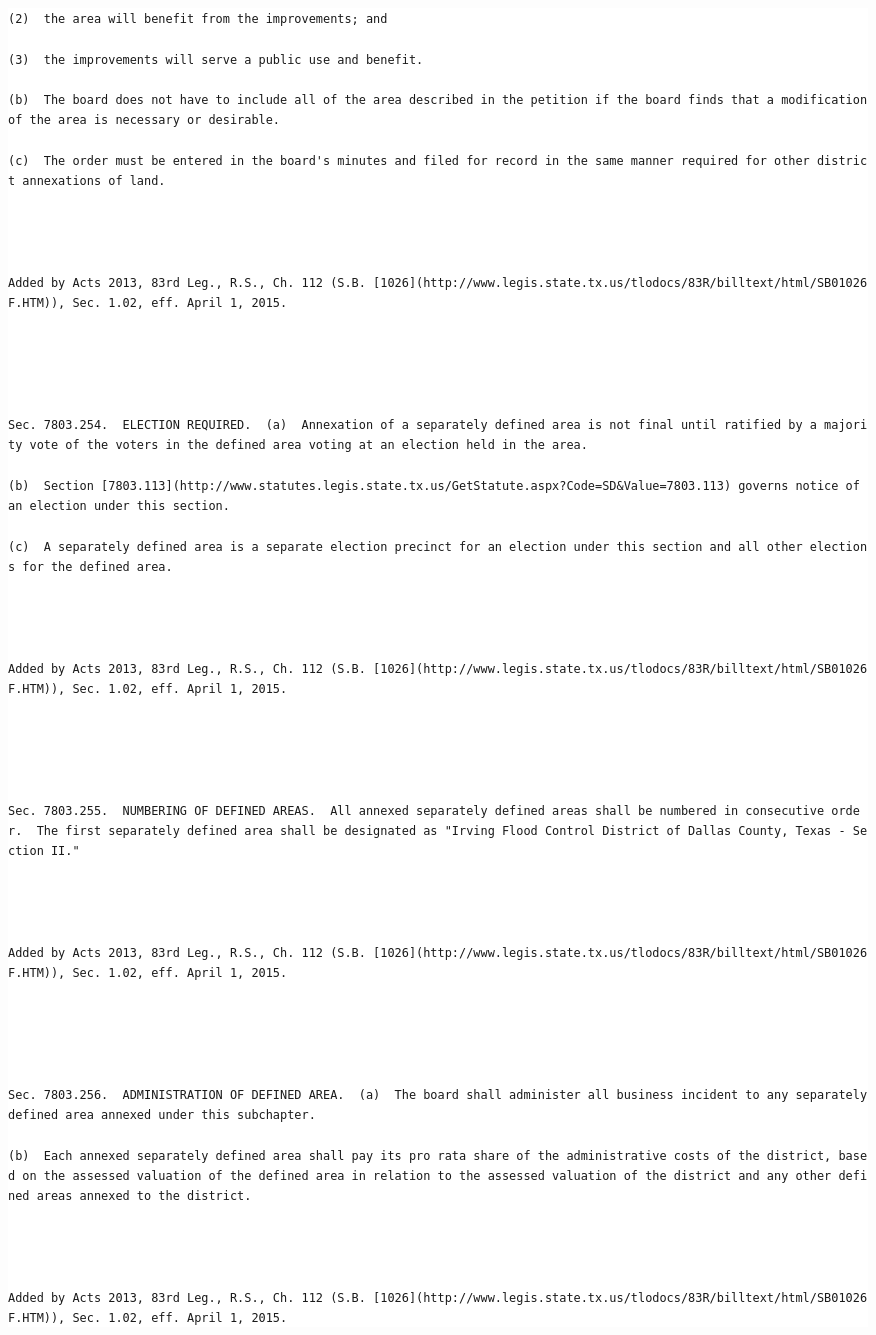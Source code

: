     (2)  the area will benefit from the improvements; and
    
    (3)  the improvements will serve a public use and benefit.
    
    (b)  The board does not have to include all of the area described in the petition if the board finds that a modification of the area is necessary or desirable.
    
    (c)  The order must be entered in the board's minutes and filed for record in the same manner required for other district annexations of land.
    
    
    
    
    Added by Acts 2013, 83rd Leg., R.S., Ch. 112 (S.B. [1026](http://www.legis.state.tx.us/tlodocs/83R/billtext/html/SB01026F.HTM)), Sec. 1.02, eff. April 1, 2015.
    
    
    
    
    
    Sec. 7803.254.  ELECTION REQUIRED.  (a)  Annexation of a separately defined area is not final until ratified by a majority vote of the voters in the defined area voting at an election held in the area.
    
    (b)  Section [7803.113](http://www.statutes.legis.state.tx.us/GetStatute.aspx?Code=SD&Value=7803.113) governs notice of an election under this section.
    
    (c)  A separately defined area is a separate election precinct for an election under this section and all other elections for the defined area.
    
    
    
    
    Added by Acts 2013, 83rd Leg., R.S., Ch. 112 (S.B. [1026](http://www.legis.state.tx.us/tlodocs/83R/billtext/html/SB01026F.HTM)), Sec. 1.02, eff. April 1, 2015.
    
    
    
    
    
    Sec. 7803.255.  NUMBERING OF DEFINED AREAS.  All annexed separately defined areas shall be numbered in consecutive order.  The first separately defined area shall be designated as "Irving Flood Control District of Dallas County, Texas - Section II."
    
    
    
    
    Added by Acts 2013, 83rd Leg., R.S., Ch. 112 (S.B. [1026](http://www.legis.state.tx.us/tlodocs/83R/billtext/html/SB01026F.HTM)), Sec. 1.02, eff. April 1, 2015.
    
    
    
    
    
    Sec. 7803.256.  ADMINISTRATION OF DEFINED AREA.  (a)  The board shall administer all business incident to any separately defined area annexed under this subchapter.
    
    (b)  Each annexed separately defined area shall pay its pro rata share of the administrative costs of the district, based on the assessed valuation of the defined area in relation to the assessed valuation of the district and any other defined areas annexed to the district.
    
    
    
    
    Added by Acts 2013, 83rd Leg., R.S., Ch. 112 (S.B. [1026](http://www.legis.state.tx.us/tlodocs/83R/billtext/html/SB01026F.HTM)), Sec. 1.02, eff. April 1, 2015.
    
    
    